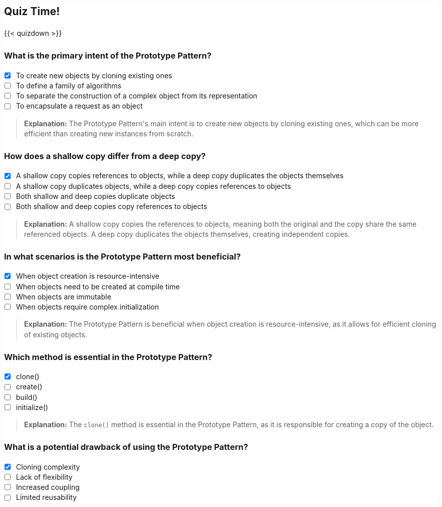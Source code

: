 ## Quiz Time!

{{< quizdown >}}

### What is the primary intent of the Prototype Pattern?

- [x] To create new objects by cloning existing ones
- [ ] To define a family of algorithms
- [ ] To separate the construction of a complex object from its representation
- [ ] To encapsulate a request as an object

> **Explanation:** The Prototype Pattern's main intent is to create new objects by cloning existing ones, which can be more efficient than creating new instances from scratch.

### How does a shallow copy differ from a deep copy?

- [x] A shallow copy copies references to objects, while a deep copy duplicates the objects themselves
- [ ] A shallow copy duplicates objects, while a deep copy copies references to objects
- [ ] Both shallow and deep copies duplicate objects
- [ ] Both shallow and deep copies copy references to objects

> **Explanation:** A shallow copy copies the references to objects, meaning both the original and the copy share the same referenced objects. A deep copy duplicates the objects themselves, creating independent copies.

### In what scenarios is the Prototype Pattern most beneficial?

- [x] When object creation is resource-intensive
- [ ] When objects need to be created at compile time
- [ ] When objects are immutable
- [ ] When objects require complex initialization

> **Explanation:** The Prototype Pattern is beneficial when object creation is resource-intensive, as it allows for efficient cloning of existing objects.

### Which method is essential in the Prototype Pattern?

- [x] clone()
- [ ] create()
- [ ] build()
- [ ] initialize()

> **Explanation:** The `clone()` method is essential in the Prototype Pattern, as it is responsible for creating a copy of the object.

### What is a potential drawback of using the Prototype Pattern?

- [x] Cloning complexity
- [ ] Lack of flexibility
- [ ] Increased coupling
- [ ] Limited reusability
